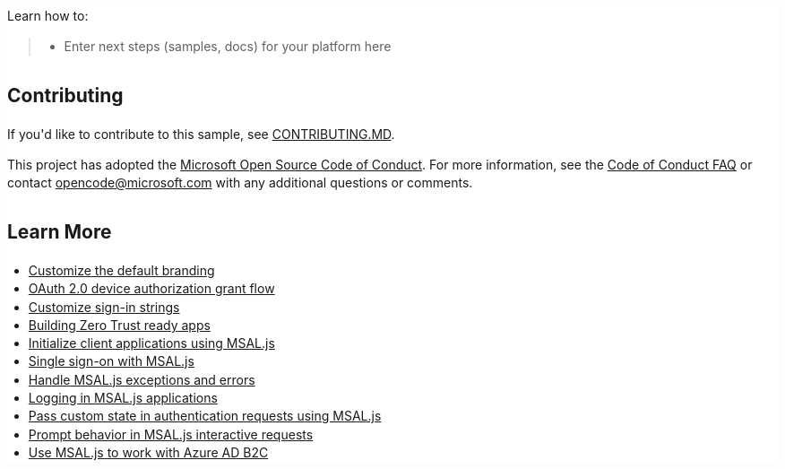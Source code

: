 Learn how to:

> * Enter next steps (samples, docs) for your platform here

## Contributing

If you'd like to contribute to this sample, see [CONTRIBUTING.MD](/CONTRIBUTING.md).

This project has adopted the [Microsoft Open Source Code of Conduct](https://opensource.microsoft.com/codeofconduct/). For more information, see the [Code of Conduct FAQ](https://opensource.microsoft.com/codeofconduct/faq/) or contact [opencode@microsoft.com](mailto:opencode@microsoft.com) with any additional questions or comments.

## Learn More

* [Customize the default branding](https://github.com/microsoft/entra-previews/blob/PP2/docs/5-Customize-default-branding.md)
* [OAuth 2.0 device authorization grant flow](https://github.com/microsoft/entra-previews/blob/PP2/docs/9-OAuth2-device-code.md)
* [Customize sign-in strings](https://github.com/microsoft/entra-previews/blob/PP2/docs/8-Customize-sign-in-strings.md)
* [Building Zero Trust ready apps](https://aka.ms/ztdevsession)
* [Initialize client applications using MSAL.js](https://docs.microsoft.com/azure/active-directory/develop/msal-js-initializing-client-applications)
* [Single sign-on with MSAL.js](https://docs.microsoft.com/azure/active-directory/develop/msal-js-sso)
* [Handle MSAL.js exceptions and errors](https://docs.microsoft.com/azure/active-directory/develop/msal-handling-exceptions?tabs=javascript)
* [Logging in MSAL.js applications](https://docs.microsoft.com/azure/active-directory/develop/msal-logging?tabs=javascript)
* [Pass custom state in authentication requests using MSAL.js](https://docs.microsoft.com/azure/active-directory/develop/msal-js-pass-custom-state-authentication-request)
* [Prompt behavior in MSAL.js interactive requests](https://docs.microsoft.com/azure/active-directory/develop/msal-js-prompt-behavior)
* [Use MSAL.js to work with Azure AD B2C](https://docs.microsoft.com/azure/active-directory/develop/msal-b2c-overview)
